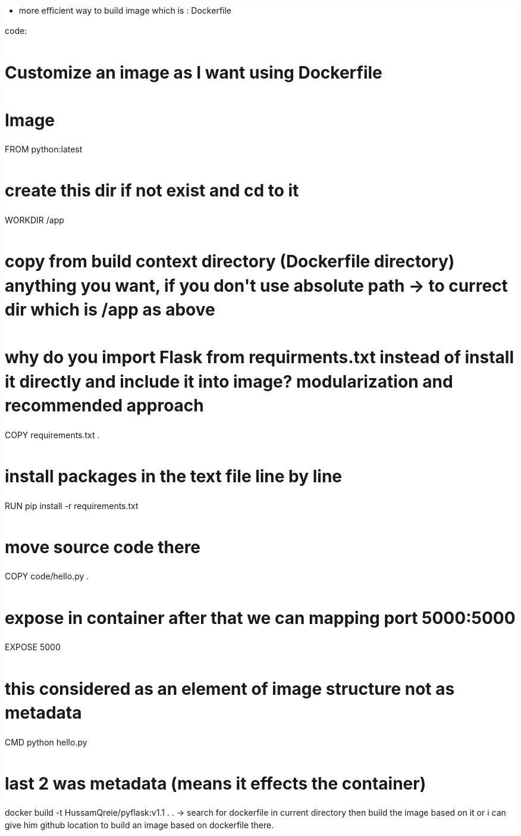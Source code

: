 * more efficient way to build image which is : Dockerfile

code:

# Customize an image as I want using Dockerfile 

# Image
FROM python:latest

# create this dir if not exist and cd to it
WORKDIR /app

# copy from build context directory (Dockerfile directory) anything you want, if you don't use absolute path -> to currect dir which is /app as above
# why do you import Flask from requirments.txt instead of install it directly and include it into image? modularization and recommended approach
COPY requirements.txt .

# install packages in the text file line by line
RUN pip install -r requirements.txt

# move source code there
COPY code/hello.py .

# expose in container after that we can mapping port 5000:5000
EXPOSE 5000

# this considered as an element of image structure not as metadata
CMD python hello.py

# last 2 was metadata (means it effects the container)



docker build -t HussamQreie/pyflask:v1.1 .
. -> search for dockerfile in current directory then build the image based on it
or i can give him github location to build an image based on dockerfile there.
